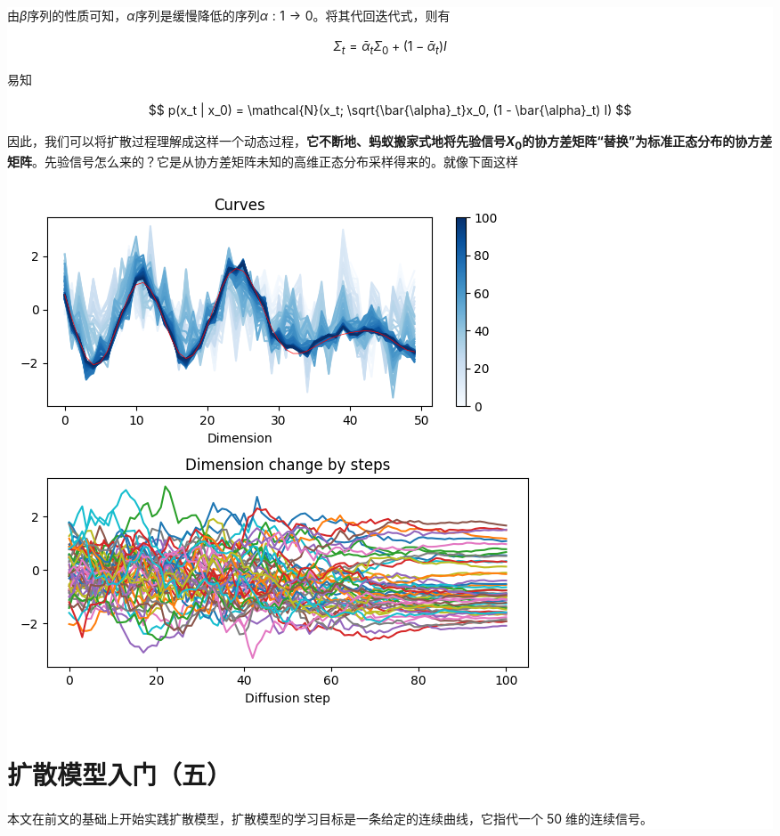 由$\beta$序列的性质可知，$\alpha$序列是缓慢降低的序列$\alpha: 1 \rightarrow 0$。将其代回迭代式，则有

$$
\Sigma_t = \bar{\alpha}_t \Sigma_0 + (1 - \bar{\alpha}_t) I
$$

易知

$$
p(x_t | x_0) = 
\mathcal{N}(x_t; \sqrt{\bar{\alpha}_t}x_0, (1 - \bar{\alpha}_t) I)
$$

因此，我们可以将扩散过程理解成这样一个动态过程，**它不断地、蚂蚁搬家式地将先验信号$X_0$的协方差矩阵“替换”为标准正态分布的协方差矩阵**。先验信号怎么来的？它是从协方差矩阵未知的高维正态分布采样得来的。就像下面这样

![Untitled](%E6%89%A9%E6%95%A3%E6%A8%A1%E5%9E%8B%E5%85%A5%E9%97%A8%EF%BC%88%E5%9B%9B%EF%BC%89%2007dff0c9daef416685b3c06b65248872/Untitled.png)


# 扩散模型入门（五）

本文在前文的基础上开始实践扩散模型，扩散模型的学习目标是一条给定的连续曲线，它指代一个 50 维的连续信号。
